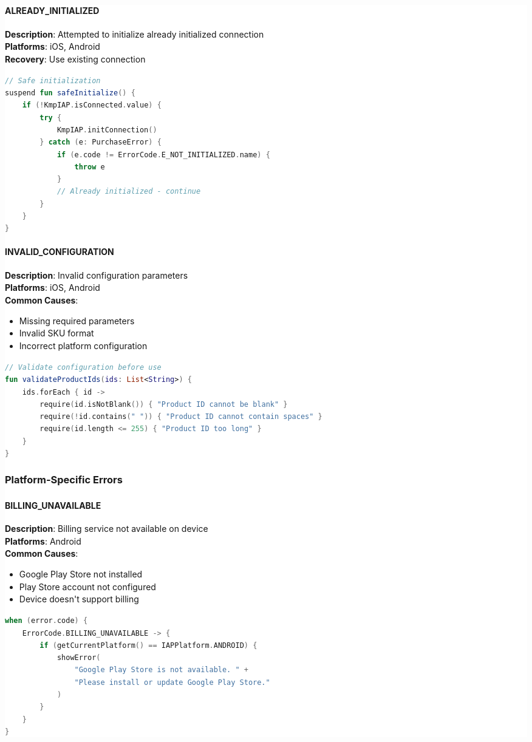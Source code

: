 #### ALREADY_INITIALIZED
**Description**: Attempted to initialize already initialized connection  
**Platforms**: iOS, Android  
**Recovery**: Use existing connection

```kotlin
// Safe initialization
suspend fun safeInitialize() {
    if (!KmpIAP.isConnected.value) {
        try {
            KmpIAP.initConnection()
        } catch (e: PurchaseError) {
            if (e.code != ErrorCode.E_NOT_INITIALIZED.name) {
                throw e
            }
            // Already initialized - continue
        }
    }
}
```

#### INVALID_CONFIGURATION
**Description**: Invalid configuration parameters  
**Platforms**: iOS, Android  
**Common Causes**:
- Missing required parameters
- Invalid SKU format
- Incorrect platform configuration

```kotlin
// Validate configuration before use
fun validateProductIds(ids: List<String>) {
    ids.forEach { id ->
        require(id.isNotBlank()) { "Product ID cannot be blank" }
        require(!id.contains(" ")) { "Product ID cannot contain spaces" }
        require(id.length <= 255) { "Product ID too long" }
    }
}
```

### Platform-Specific Errors

#### BILLING_UNAVAILABLE
**Description**: Billing service not available on device  
**Platforms**: Android  
**Common Causes**:
- Google Play Store not installed
- Play Store account not configured
- Device doesn't support billing

```kotlin
when (error.code) {
    ErrorCode.BILLING_UNAVAILABLE -> {
        if (getCurrentPlatform() == IAPPlatform.ANDROID) {
            showError(
                "Google Play Store is not available. " +
                "Please install or update Google Play Store."
            )
        }
    }
}
```
